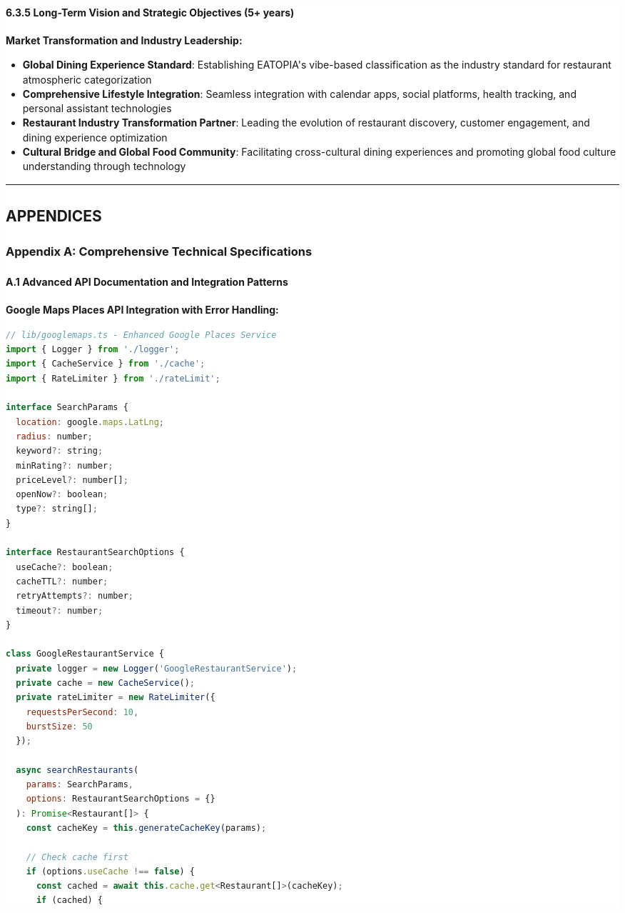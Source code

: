 #### 6.3.5 Long-Term Vision and Strategic Objectives (5+ years)

**Market Transformation and Industry Leadership:**
- **Global Dining Experience Standard**: Establishing EATOPIA's vibe-based classification as the industry standard for restaurant atmospheric categorization
- **Comprehensive Lifestyle Integration**: Seamless integration with calendar apps, social platforms, health tracking, and personal assistant technologies
- **Restaurant Industry Transformation Partner**: Leading the evolution of restaurant discovery, customer engagement, and dining experience optimization
- **Cultural Bridge and Global Food Community**: Facilitating cross-cultural dining experiences and promoting global food culture understanding through technology

---

## APPENDICES

### Appendix A: Comprehensive Technical Specifications

#### A.1 Advanced API Documentation and Integration Patterns

**Google Maps Places API Integration with Error Handling:**
```javascript
// lib/googlemaps.ts - Enhanced Google Places Service
import { Logger } from './logger';
import { CacheService } from './cache';
import { RateLimiter } from './rateLimit';

interface SearchParams {
  location: google.maps.LatLng;
  radius: number;
  keyword?: string;
  minRating?: number;
  priceLevel?: number[];
  openNow?: boolean;
  type?: string[];
}

interface RestaurantSearchOptions {
  useCache?: boolean;
  cacheTTL?: number;
  retryAttempts?: number;
  timeout?: number;
}

class GoogleRestaurantService {
  private logger = new Logger('GoogleRestaurantService');
  private cache = new CacheService();
  private rateLimiter = new RateLimiter({
    requestsPerSecond: 10,
    burstSize: 50
  });

  async searchRestaurants(
    params: SearchParams, 
    options: RestaurantSearchOptions = {}
  ): Promise<Restaurant[]> {
    const cacheKey = this.generateCacheKey(params);
    
    // Check cache first
    if (options.useCache !== false) {
      const cached = await this.cache.get<Restaurant[]>(cacheKey);
      if (cached) {
```